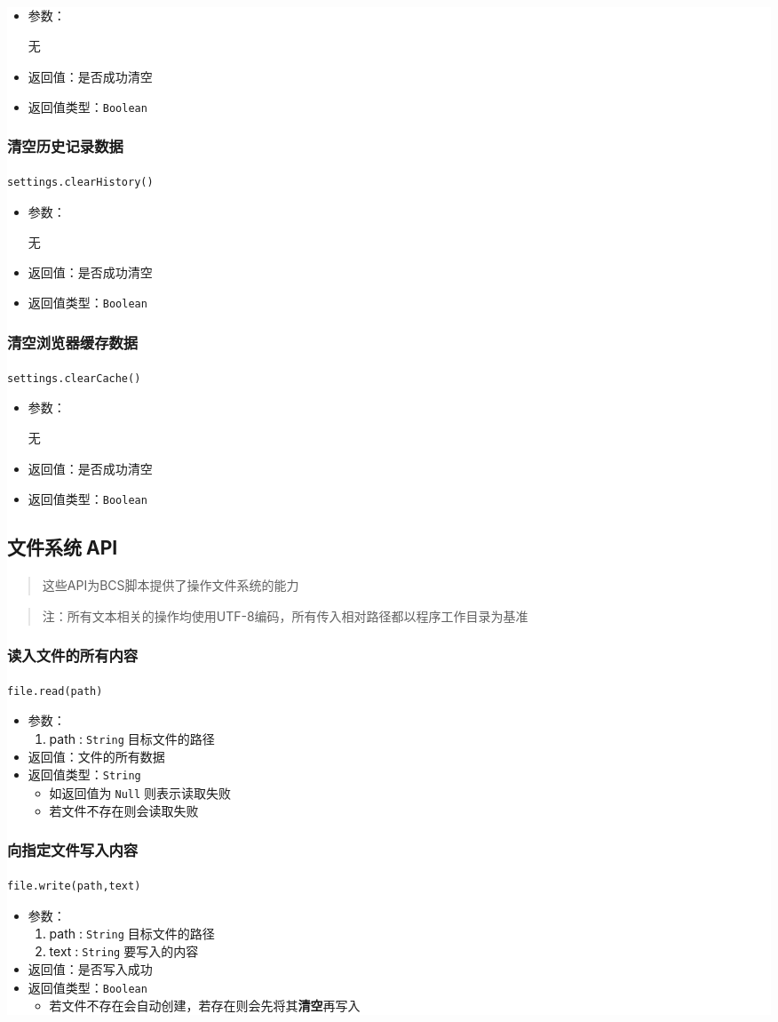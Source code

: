 - 参数：

  无

- 返回值：是否成功清空

- 返回值类型：`Boolean`

### 清空历史记录数据

`settings.clearHistory()`

- 参数：

  无

- 返回值：是否成功清空

- 返回值类型：`Boolean`

### 清空浏览器缓存数据

`settings.clearCache()`

- 参数：

  无

- 返回值：是否成功清空

- 返回值类型：`Boolean`



## 文件系统 API

> 这些API为BCS脚本提供了操作文件系统的能力

> 注：所有文本相关的操作均使用UTF-8编码，所有传入相对路径都以程序工作目录为基准

### 读入文件的所有内容

`file.read(path)`

- 参数：
  1. path : `String`
     目标文件的路径
- 返回值：文件的所有数据
- 返回值类型：`String`
  - 如返回值为 `Null` 则表示读取失败
  - 若文件不存在则会读取失败

### 向指定文件写入内容

`file.write(path,text)`

- 参数：
  1. path : `String`
     目标文件的路径
  2. text : `String` 
     要写入的内容
- 返回值：是否写入成功
- 返回值类型：`Boolean` 
  - 若文件不存在会自动创建，若存在则会先将其**清空**再写入
